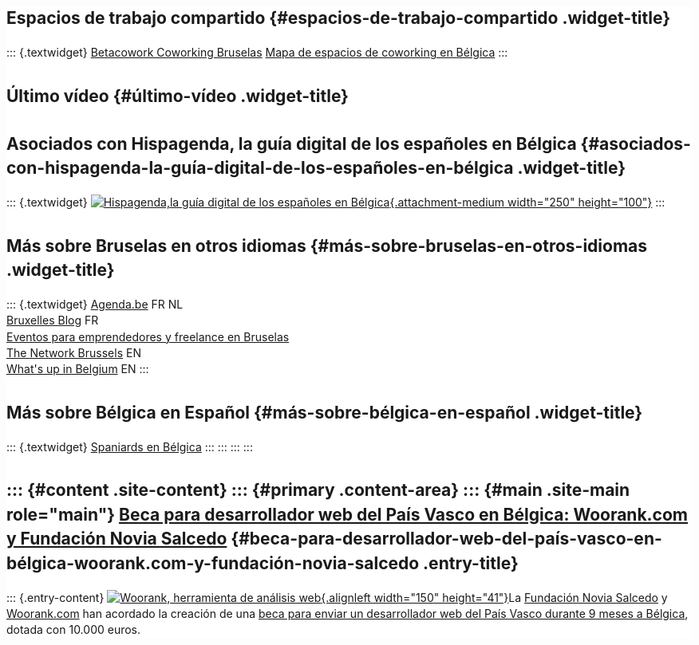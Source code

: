 Espacios de trabajo compartido {#espacios-de-trabajo-compartido .widget-title}
------------------------------

::: {.textwidget}
[Betacowork Coworking Bruselas](http://www.betacowork.com) [Mapa de
espacios de coworking en Bélgica](http://coworkingbelgium.com)
:::

Último vídeo {#último-vídeo .widget-title}
------------

Asociados con Hispagenda, la guía digital de los españoles en Bélgica {#asociados-con-hispagenda-la-guía-digital-de-los-españoles-en-bélgica .widget-title}
---------------------------------------------------------------------

::: {.textwidget}
[![Hispagenda,la guía digital de los españoles en
Bélgica](../../wp-content/uploads/2010/04/Hispagenda-250px.gif "Hispagenda, la guía digital de los españoles en Bélgica"){.attachment-medium
width="250" height="100"}](http://www.hispagenda.com)
:::

Más sobre Bruselas en otros idiomas {#más-sobre-bruselas-en-otros-idiomas .widget-title}
-----------------------------------

::: {.textwidget}
[Agenda.be](http://www.agenda.be) FR NL\
[Bruxelles Blog](http://www.bxlblog.be/) FR\
[Eventos para emprendedores y freelance en
Bruselas](http://www.betacowork.com/events/)\
[The Network
Brussels](http://groups.yahoo.com/group/TheNetworkBrussels/) EN\
[What\'s up in Belgium](http://www.whatsupin.be/) EN
:::

Más sobre Bélgica en Español {#más-sobre-bélgica-en-español .widget-title}
----------------------------

::: {.textwidget}
[Spaniards en Bélgica](http://www.spaniards.es/paises/belgica)
:::
:::
:::
:::

::: {#content .site-content}
::: {#primary .content-area}
::: {#main .site-main role="main"}
[Beca para desarrollador web del País Vasco en Bélgica: Woorank.com y Fundación Novia Salcedo](../../index.html?p=3123) {#beca-para-desarrollador-web-del-país-vasco-en-bélgica-woorank.com-y-fundación-novia-salcedo .entry-title}
-----------------------------------------------------------------------------------------------------------------------

::: {.entry-content}
[![Woorank, herramienta de análisis
web](http://www.woorank.com/assets/img/bookmarklet.gif "Woorank"){.alignleft
width="150" height="41"}](http://www.woorank.com)La [Fundación Novia
Salcedo](http://www.noviasalcedo.es/ "Fundación Novia Salcedo") y
[Woorank.com](http://www.woorank.com/ "Woorank, herramienta de SEO gratuita")
han acordado la creación de una [beca para enviar un desarrollador web
del País Vasco durante 9 meses a
Bélgica](http://www.noviasalcedo.es/jovenes/empleo/movilidad2.asp?idElemento=75),
dotada con 10.000 euros.
